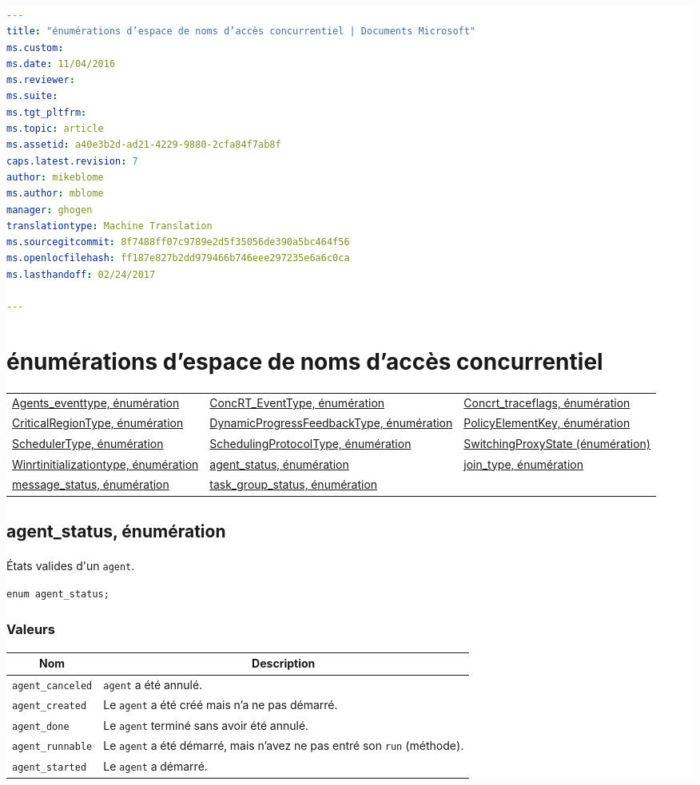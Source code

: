 ```yaml
---
title: "énumérations d’espace de noms d’accès concurrentiel | Documents Microsoft"
ms.custom: 
ms.date: 11/04/2016
ms.reviewer: 
ms.suite: 
ms.tgt_pltfrm: 
ms.topic: article
ms.assetid: a40e3b2d-ad21-4229-9880-2cfa84f7ab8f
caps.latest.revision: 7
author: mikeblome
ms.author: mblome
manager: ghogen
translationtype: Machine Translation
ms.sourcegitcommit: 8f7488ff07c9789e2d5f35056de390a5bc464f56
ms.openlocfilehash: ff187e827b2dd979466b746eee297235e6a6c0ca
ms.lasthandoff: 02/24/2017

---
```

# <a name="concurrency-namespace-enums"></a>énumérations d’espace de noms d’accès concurrentiel
||||  
|-|-|-|  
|[Agents_eventtype, énumération](#agents_eventtype)|[ConcRT_EventType, énumération](#concrt_eventtype)|[Concrt_traceflags, énumération](#concrt_traceflags)|  
|[CriticalRegionType, énumération](#criticalregiontype)|[DynamicProgressFeedbackType, énumération](#dynamicprogressfeedbacktype)|[PolicyElementKey, énumération](#policyelementkey)|  
|[SchedulerType, énumération](#schedulertype)|[SchedulingProtocolType, énumération](#schedulingprotocoltype)|[SwitchingProxyState (énumération)](#switchingproxystate)|  
|[Winrtinitializationtype, énumération](#winrtinitializationtype)|[agent_status, énumération](#agent_status)|[join_type, énumération](#join_type)|  
|[message_status, énumération](#message_status)|[task_group_status, énumération](#task_group_status)|  
  
##  <a name="a-nameagentstatusa--agentstatus-enumeration"></a><a name="agent_status"></a>agent_status, énumération  
 États valides d'un `agent`.  
  
```
enum agent_status;
```  
### <a name="values"></a>Valeurs  
  
|Nom|Description|  
|----------|-----------------|  
|`agent_canceled`|`agent` a été annulé.|  
|`agent_created`|Le `agent` a été créé mais n’a ne pas démarré.|  
|`agent_done`|Le `agent` terminé sans avoir été annulé.|  
|`agent_runnable`|Le `agent` a été démarré, mais n’avez ne pas entré son `run` (méthode).|  
|`agent_started`|Le `agent` a démarré.|  
